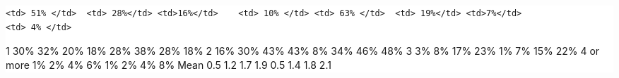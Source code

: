     <td> 51% </td>  <td> 28%</td> <td>16%</td>    <td> 10% </td> <td> 63% </td>  <td> 19%</td> <td>7%</td>    
    <td> 4% </td>   
  </tr>
  <tr>    
    <td>1</td>    
    <td> 30% </td>  
    <td> 32%</td> 
    <td>20%</td>    
    <td> 18% </td> 
    <td> 28% </td>  
    <td> 38%</td> 
    <td>28%</td>    
    <td> 18% </td>     
  </tr> 
  <tr>    
    <td>2</td>    
    <td> 16% </td>  
    <td> 30%</td> 
    <td>43%</td>    
    <td> 43% </td> 
    <td> 8% </td>  
    <td> 34%</td> 
    <td>46%</td>    
    <td> 48% </td>     
  </tr>
  <tr>    
    <td>3</td>    
    <td> 3% </td>  
    <td> 8%</td> 
    <td>17%</td>    
    <td> 23% </td> 
    <td> 1% </td>  
    <td> 7%</td> 
    <td>15%</td>   
    <td> 22% </td>    
  </tr>
  <tr>    
    <td>4 or more</td>   
    <td> 1% </td>  
    <td> 2%</td> 
    <td>4%</td>    
    <td> 6% </td> 
    <td> 1% </td>  
    <td> 2%</td> 
    <td>4%</td>    
    <td> 8% </td>     
  </tr>
  <tr>    
    <td>Mean</td>   
    <td> 0.5 </td>  
    <td> 1.2</td> 
    <td>1.7</td>    
    <td> 1.9 </td> 
    <td>0.5</td>  
    <td>1.4</td> 
    <td>1.8</td>    
    <td>2.1</td>     
  </tr>
</table>
